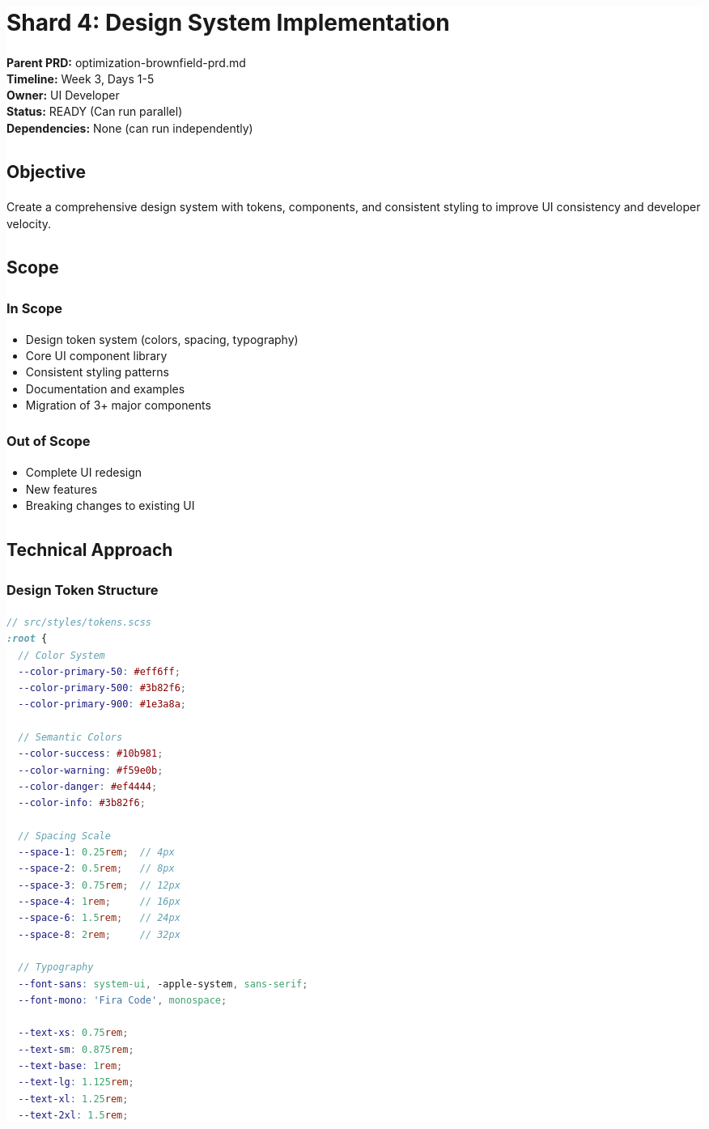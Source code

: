 # Shard 4: Design System Implementation
**Parent PRD:** optimization-brownfield-prd.md  
**Timeline:** Week 3, Days 1-5  
**Owner:** UI Developer  
**Status:** READY (Can run parallel)  
**Dependencies:** None (can run independently)  

## Objective
Create a comprehensive design system with tokens, components, and consistent styling to improve UI consistency and developer velocity.

## Scope
### In Scope
- Design token system (colors, spacing, typography)
- Core UI component library
- Consistent styling patterns
- Documentation and examples
- Migration of 3+ major components

### Out of Scope
- Complete UI redesign
- New features
- Breaking changes to existing UI

## Technical Approach

### Design Token Structure
```scss
// src/styles/tokens.scss
:root {
  // Color System
  --color-primary-50: #eff6ff;
  --color-primary-500: #3b82f6;
  --color-primary-900: #1e3a8a;
  
  // Semantic Colors
  --color-success: #10b981;
  --color-warning: #f59e0b;
  --color-danger: #ef4444;
  --color-info: #3b82f6;
  
  // Spacing Scale
  --space-1: 0.25rem;  // 4px
  --space-2: 0.5rem;   // 8px
  --space-3: 0.75rem;  // 12px
  --space-4: 1rem;     // 16px
  --space-6: 1.5rem;   // 24px
  --space-8: 2rem;     // 32px
  
  // Typography
  --font-sans: system-ui, -apple-system, sans-serif;
  --font-mono: 'Fira Code', monospace;
  
  --text-xs: 0.75rem;
  --text-sm: 0.875rem;
  --text-base: 1rem;
  --text-lg: 1.125rem;
  --text-xl: 1.25rem;
  --text-2xl: 1.5rem;
```